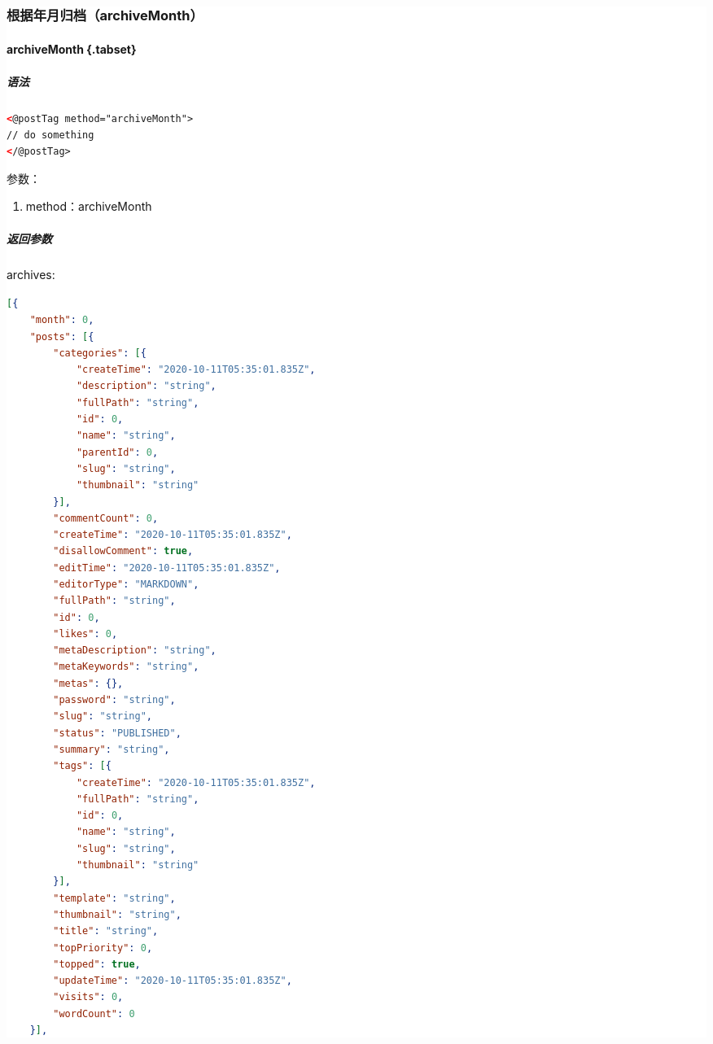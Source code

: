 ### 根据年月归档（archiveMonth）

#### archiveMonth {.tabset}

##### 语法

```html
<@postTag method="archiveMonth">
// do something
</@postTag>
```

参数：

1. method：archiveMonth

##### 返回参数

archives:

```json
[{
	"month": 0,
	"posts": [{
		"categories": [{
			"createTime": "2020-10-11T05:35:01.835Z",
			"description": "string",
			"fullPath": "string",
			"id": 0,
			"name": "string",
			"parentId": 0,
			"slug": "string",
			"thumbnail": "string"
		}],
		"commentCount": 0,
		"createTime": "2020-10-11T05:35:01.835Z",
		"disallowComment": true,
		"editTime": "2020-10-11T05:35:01.835Z",
		"editorType": "MARKDOWN",
		"fullPath": "string",
		"id": 0,
		"likes": 0,
		"metaDescription": "string",
		"metaKeywords": "string",
		"metas": {},
		"password": "string",
		"slug": "string",
		"status": "PUBLISHED",
		"summary": "string",
		"tags": [{
			"createTime": "2020-10-11T05:35:01.835Z",
			"fullPath": "string",
			"id": 0,
			"name": "string",
			"slug": "string",
			"thumbnail": "string"
		}],
		"template": "string",
		"thumbnail": "string",
		"title": "string",
		"topPriority": 0,
		"topped": true,
		"updateTime": "2020-10-11T05:35:01.835Z",
		"visits": 0,
		"wordCount": 0
	}],
```